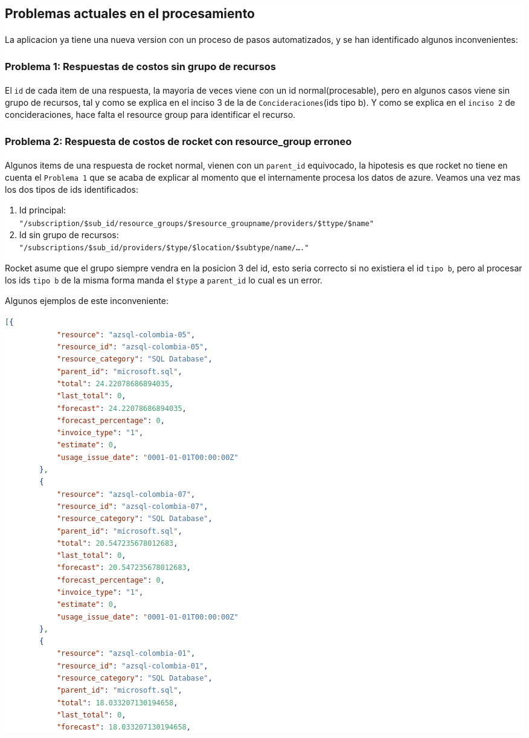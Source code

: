 
## Problemas actuales en el procesamiento
La aplicacion ya tiene una nueva version con un proceso de pasos automatizados, y se han identificado algunos inconvenientes:

### Problema 1: Respuestas de costos sin grupo de recursos
El `id` de cada item de una respuesta, la mayoria de veces viene con un id  normal(procesable), pero en algunos casos viene sin grupo de recursos, tal y como se explica en el  inciso 3 de la de `Concideraciones`(ids tipo b). Y como se explica en el `inciso 2` de concideraciones,  hace falta el resource group para identificar el recurso.

### Problema 2: Respuesta de costos de rocket con resource_group erroneo
Algunos items de una respuesta de rocket normal, vienen con un `parent_id` equivocado,  la hipotesis es que rocket no tiene en cuenta el `Problema 1` que se acaba de explicar al momento que el internamente procesa los datos de azure.
Veamos una vez mas los dos tipos de ids identificados:

1. Id principal:     
       `"/subscription/$sub_id/resource_groups/$resource_groupname/providers/$ttype/$name"`
2. Id sin grupo de recursos:<br/>
       `"/subscriptions/$sub_id/providers/$type/$location/$subtype/name/…."`

Rocket asume que el grupo siempre vendra en la posicion 3 del id, esto seria correcto si no existiera el id `tipo b`, pero  al procesar los ids `tipo b` de la misma  forma manda el  `$type` a `parent_id` lo cual es un error.

Algunos ejemplos de este inconveniente:

```json
[{
            "resource": "azsql-colombia-05",
            "resource_id": "azsql-colombia-05",
            "resource_category": "SQL Database",
            "parent_id": "microsoft.sql",
            "total": 24.22078686894035,
            "last_total": 0,
            "forecast": 24.22078686894035,
            "forecast_percentage": 0,
            "invoice_type": "1",
            "estimate": 0,
            "usage_issue_date": "0001-01-01T00:00:00Z"
        },
        {
            "resource": "azsql-colombia-07",
            "resource_id": "azsql-colombia-07",
            "resource_category": "SQL Database",
            "parent_id": "microsoft.sql",
            "total": 20.547235678012683,
            "last_total": 0,
            "forecast": 20.547235678012683,
            "forecast_percentage": 0,
            "invoice_type": "1",
            "estimate": 0,
            "usage_issue_date": "0001-01-01T00:00:00Z"
        },
        {
            "resource": "azsql-colombia-01",
            "resource_id": "azsql-colombia-01",
            "resource_category": "SQL Database",
            "parent_id": "microsoft.sql",
            "total": 18.033207130194658,
            "last_total": 0,
            "forecast": 18.033207130194658,
```